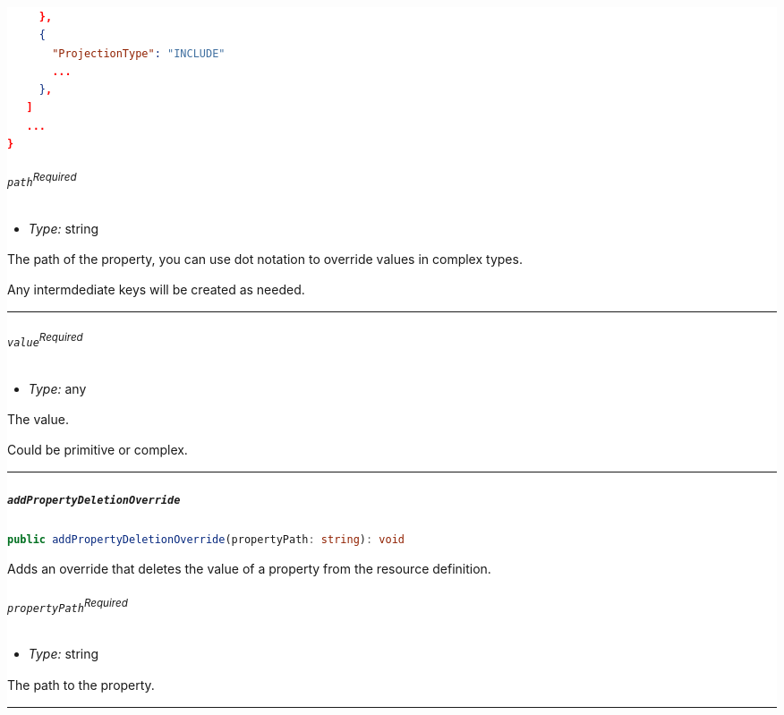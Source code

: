 ```json
     },
     {
       "ProjectionType": "INCLUDE"
       ...
     },
   ]
   ...
}
```

###### `path`<sup>Required</sup> <a name="path" id="@mongodbatlas-awscdk/federated-settings-identity-provider.CfnFederatedSettingsIdentityProvider.addOverride.parameter.path"></a>

- *Type:* string

The path of the property, you can use dot notation to override values in complex types.

Any intermdediate keys
will be created as needed.

---

###### `value`<sup>Required</sup> <a name="value" id="@mongodbatlas-awscdk/federated-settings-identity-provider.CfnFederatedSettingsIdentityProvider.addOverride.parameter.value"></a>

- *Type:* any

The value.

Could be primitive or complex.

---

##### `addPropertyDeletionOverride` <a name="addPropertyDeletionOverride" id="@mongodbatlas-awscdk/federated-settings-identity-provider.CfnFederatedSettingsIdentityProvider.addPropertyDeletionOverride"></a>

```typescript
public addPropertyDeletionOverride(propertyPath: string): void
```

Adds an override that deletes the value of a property from the resource definition.

###### `propertyPath`<sup>Required</sup> <a name="propertyPath" id="@mongodbatlas-awscdk/federated-settings-identity-provider.CfnFederatedSettingsIdentityProvider.addPropertyDeletionOverride.parameter.propertyPath"></a>

- *Type:* string

The path to the property.

---
